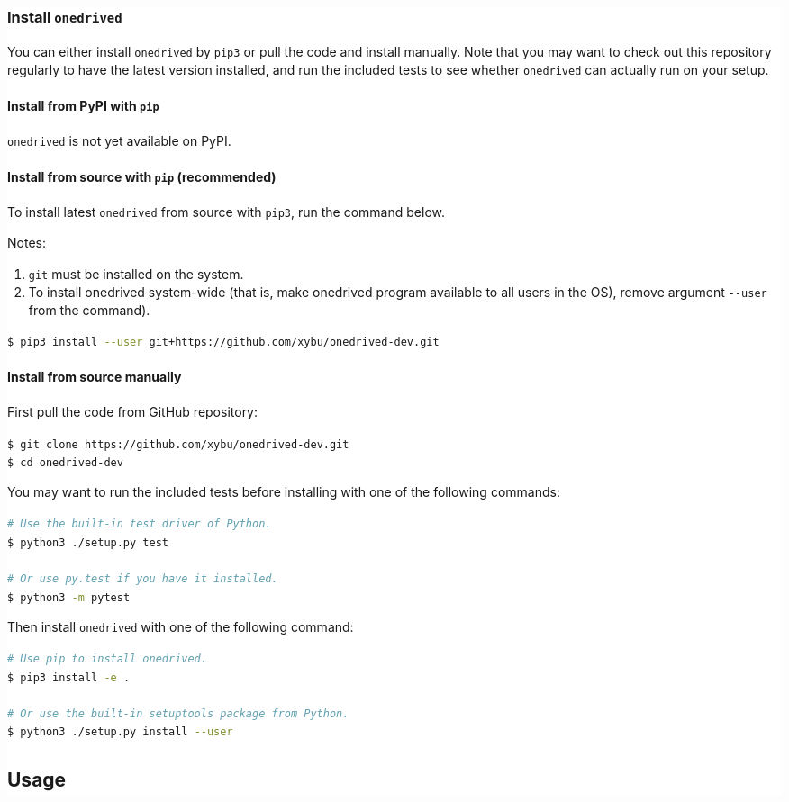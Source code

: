 ### Install `onedrived`

You can either install `onedrived` by `pip3` or pull the code and install
manually. Note that you may want to check out this repository regularly to
have the latest version installed, and run the included tests to see whether
`onedrived` can actually run on your setup.

#### Install from PyPI with `pip`

`onedrived` is not yet available on PyPI.

#### Install from source with `pip` (recommended)

To install latest `onedrived` from source with `pip3`, run the command below.

Notes:

1. `git` must be installed on the system.
2. To install onedrived system-wide (that is, make onedrived program available
to all users in the OS), remove argument `--user` from the command).

```bash
$ pip3 install --user git+https://github.com/xybu/onedrived-dev.git
```

#### Install from source manually

First pull the code from GitHub repository:

```bash
$ git clone https://github.com/xybu/onedrived-dev.git
$ cd onedrived-dev

```

You may want to run the included tests before installing with one of the
following commands:

```bash
# Use the built-in test driver of Python.
$ python3 ./setup.py test

# Or use py.test if you have it installed.
$ python3 -m pytest
```

Then install `onedrived` with one of the following command:

```bash
# Use pip to install onedrived.
$ pip3 install -e .

# Or use the built-in setuptools package from Python.
$ python3 ./setup.py install --user
```

## Usage
